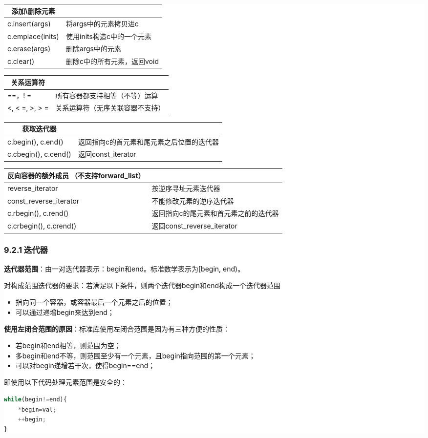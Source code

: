 | 添加\删除元素 |  |
| --- | --- |
| c.insert(args) | 将args中的元素拷贝进c |
| c.emplace(inits) | 使用inits构造c中的一个元素 |
| c.erase(args) | 删除args中的元素 |
| c.clear() | 删除c中的所有元素，返回void |

| 关系运算符 |  |
| --- | --- |
| ==，! = | 所有容器都支持相等（不等）运算 |
| <, < =, >, > = | 关系运算符（无序关联容器不支持） |

| 获取迭代器 |  |
| --- | --- |
| c.begin(), c.end() | 返回指向c的首元素和尾元素之后位置的迭代器 |
| c.cbegin(), c.cend() | 返回const_iterator |

| 反向容器的额外成员   （不支持forward_list） |  |
| --- | --- |
| reverse_iterator | 按逆序寻址元素迭代器 |
| const_reverse_iterator | 不能修改元素的逆序迭代器 |
| c.rbegin(), c.rend() | 返回指向c的尾元素和首元素之前的迭代器 |
| c.crbegin(), c.crend() | 返回const_reverse_iterator |

### 9.2.1 迭代器

**迭代器范围**：由一对迭代器表示：begin和end。标准数学表示为[begin, end)。

对构成范围迭代器的要求：若满足以下条件，则两个迭代器begin和end构成一个迭代器范围

- 指向同一个容器，或容器最后一个元素之后的位置；
- 可以通过递增begin来达到end；

**使用左闭合范围的原因**：标准库使用左闭合范围是因为有三种方便的性质：

- 若begin和end相等，则范围为空；
- 多begin和end不等，则范围至少有一个元素，且begin指向范围的第一个元素；
- 可以对begin递增若干次，使得begin==end；

即使用以下代码处理元素范围是安全的：

```jsx
while(begin!=end){
	*begin=val;
	++begin;
}
```
